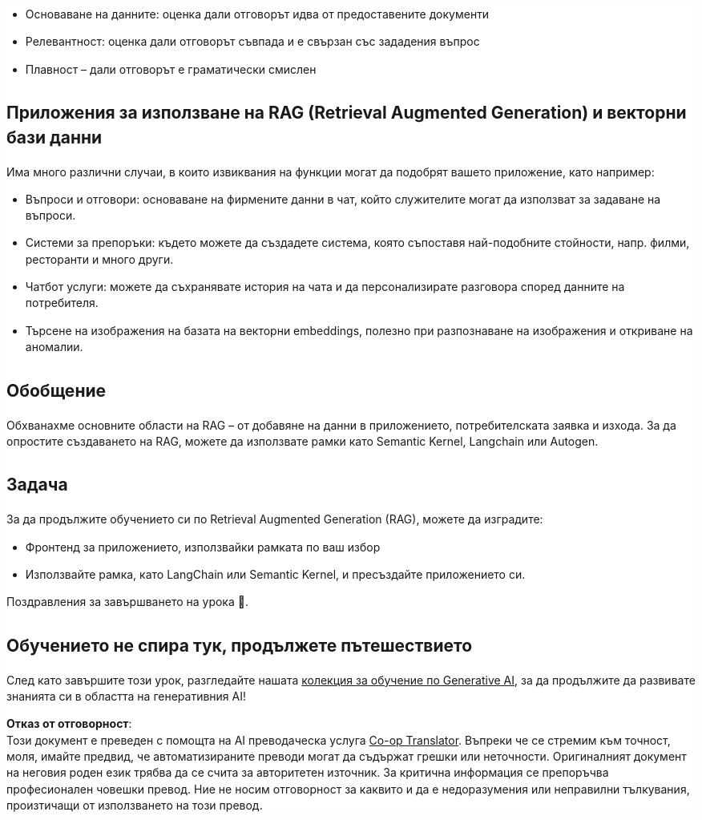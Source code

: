 - Основаване на данните: оценка дали отговорът идва от предоставените документи

- Релевантност: оценка дали отговорът съвпада и е свързан със зададения въпрос

- Плавност – дали отговорът е граматически смислен

## Приложения за използване на RAG (Retrieval Augmented Generation) и векторни бази данни

Има много различни случаи, в които извиквания на функции могат да подобрят вашето приложение, като например:

- Въпроси и отговори: основаване на фирмените данни в чат, който служителите могат да използват за задаване на въпроси.

- Системи за препоръки: където можете да създадете система, която съпоставя най-подобните стойности, напр. филми, ресторанти и много други.

- Чатбот услуги: можете да съхранявате история на чата и да персонализирате разговора според данните на потребителя.

- Търсене на изображения на базата на векторни embeddings, полезно при разпознаване на изображения и откриване на аномалии.

## Обобщение

Обхванахме основните области на RAG – от добавяне на данни в приложението, потребителската заявка и изхода. За да опростите създаването на RAG, можете да използвате рамки като Semantic Kernel, Langchain или Autogen.

## Задача

За да продължите обучението си по Retrieval Augmented Generation (RAG), можете да изградите:

- Фронтенд за приложението, използвайки рамката по ваш избор

- Използвайте рамка, като LangChain или Semantic Kernel, и пресъздайте приложението си.

Поздравления за завършването на урока 👏.

## Обучението не спира тук, продължете пътешествието

След като завършите този урок, разгледайте нашата [колекция за обучение по Generative AI](https://aka.ms/genai-collection?WT.mc_id=academic-105485-koreyst), за да продължите да развивате знанията си в областта на генеративния AI!

**Отказ от отговорност**:  
Този документ е преведен с помощта на AI преводаческа услуга [Co-op Translator](https://github.com/Azure/co-op-translator). Въпреки че се стремим към точност, моля, имайте предвид, че автоматизираните преводи могат да съдържат грешки или неточности. Оригиналният документ на неговия роден език трябва да се счита за авторитетен източник. За критична информация се препоръчва професионален човешки превод. Ние не носим отговорност за каквито и да е недоразумения или неправилни тълкувания, произтичащи от използването на този превод.